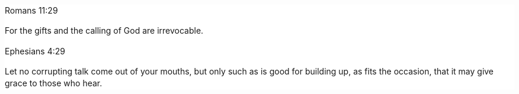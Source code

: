 Romans 11:29
  
For the gifts and the calling of God are irrevocable.

Ephesians 4:29
  
Let no corrupting talk come out of your mouths, but only such as is good for building up, as fits the occasion, that it may give grace to those who hear.